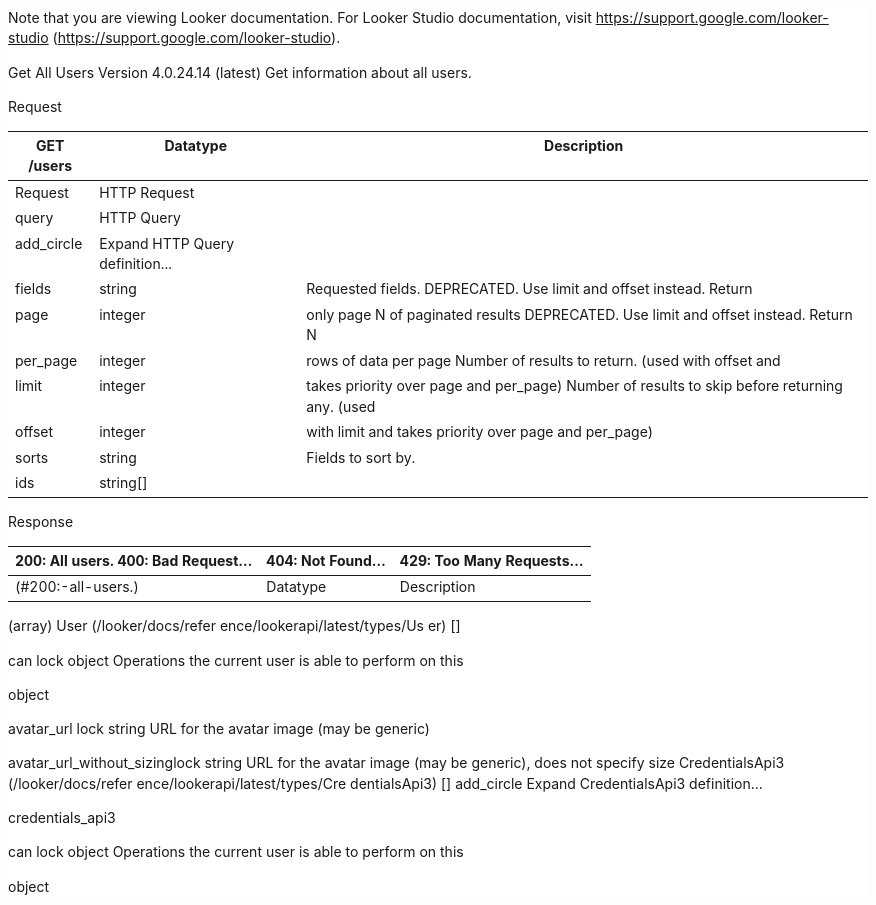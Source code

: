 Note that you are viewing Looker documentation. For Looker Studio documentation, visit https://support.google.com/looker-studio (https://support.google.com/looker-studio).

Get All Users Version 4.0.24.14 (latest)
Get information about all users.

Request

| GET /users   | Datatype                        | Description                                                                                  |
|--------------|---------------------------------|----------------------------------------------------------------------------------------------|
| Request      | HTTP Request                    |                                                                                              |
| query        | HTTP Query                      |                                                                                              |
| add_circle   | Expand HTTP Query definition... |                                                                                              |
| fields       | string                          | Requested fields. DEPRECATED. Use limit and offset instead. Return                           |
| page         | integer                         | only page N of paginated results DEPRECATED. Use limit and offset instead. Return N          |
| per_page     | integer                         | rows of data per page Number of results to return. (used with offset and                     |
| limit        | integer                         | takes priority over page and per_page) Number of results to skip before returning any. (used |
| offset       | integer                         | with limit and takes priority over page and per_page)                                        |
| sorts        | string                          | Fields to sort by.                                                                           |
| ids          | string[]                        |                                                                                              |

Response

| 200: All users. 400: Bad Request…   | 404: Not Found…   | 429: Too Many Requests…   |
|-------------------------------------|-------------------|---------------------------|
| (#200:-all-users.)                  | Datatype          | Description               |

(array)
User
 (/looker/docs/refer ence/lookerapi/latest/types/Us er)
[]

can lock object Operations the current user is able to perform on this

object

avatar_url lock string URL for the avatar image (may be generic)

avatar_url_without_sizinglock string URL for the avatar image (may be generic), does not specify size CredentialsApi3
 (/looker/docs/refer ence/lookerapi/latest/types/Cre dentialsApi3)
[]
add_circle Expand CredentialsApi3 definition...

credentials_api3

can lock object Operations the current user is able to perform on this

object
